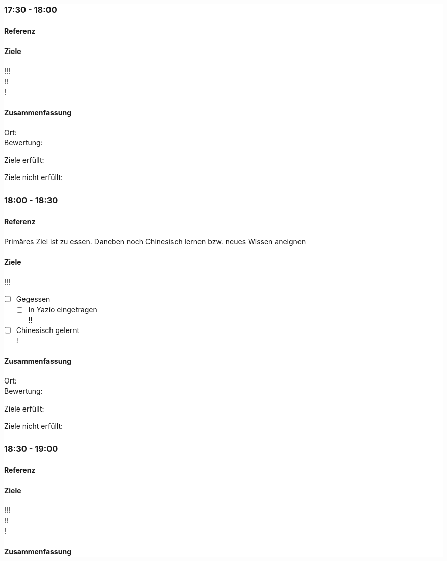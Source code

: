### 17:30 - 18:00

#### Referenz

#### Ziele

!!!  
!!  
!

#### Zusammenfassung

Ort:  
Bewertung:

Ziele erfüllt:

Ziele nicht erfüllt:

### 18:00 - 18:30

#### Referenz

Primäres Ziel ist zu essen. Daneben noch Chinesisch lernen bzw. neues Wissen aneignen

#### Ziele

!!!  

- [ ] Gegessen
	- [ ] In Yazio eingetragen  
!!  
- [ ] Chinesisch gelernt  
!

#### Zusammenfassung

Ort:  
Bewertung:

Ziele erfüllt:

Ziele nicht erfüllt:

### 18:30 - 19:00

#### Referenz

#### Ziele

!!!  
!!  
!

#### Zusammenfassung
